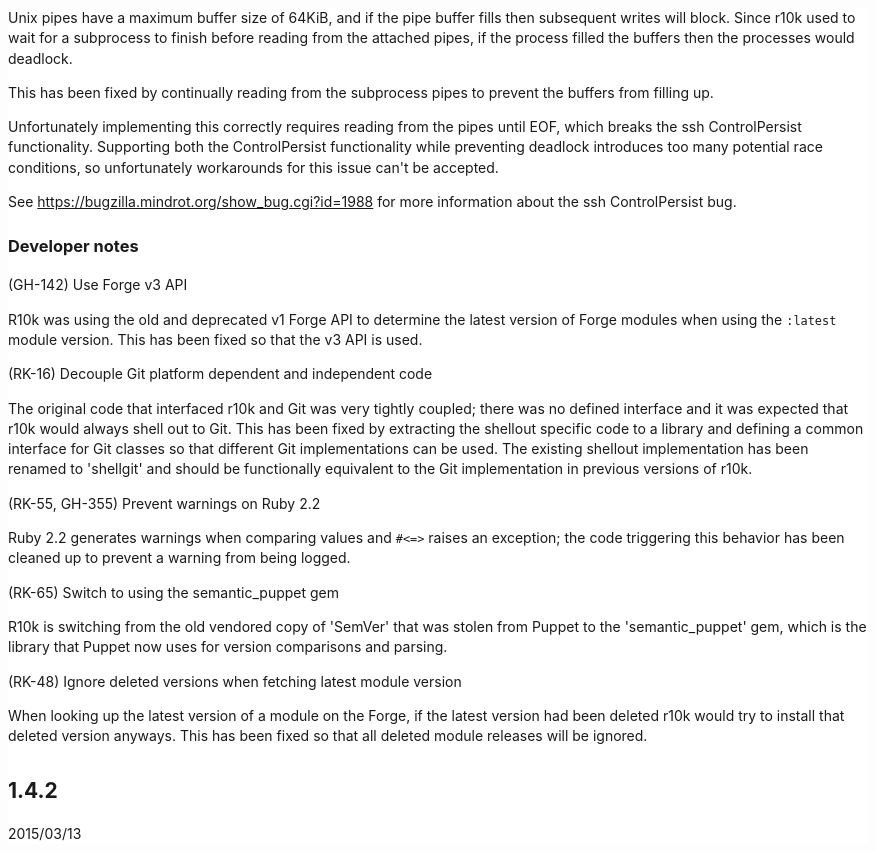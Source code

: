 Unix pipes have a maximum buffer size of 64KiB, and if the pipe buffer fills
then subsequent writes will block. Since r10k used to wait for a subprocess to
finish before reading from the attached pipes, if the process filled the buffers
then the processes would deadlock.

This has been fixed by continually reading from the subprocess pipes to prevent
the buffers from filling up.

Unfortunately implementing this correctly requires reading from the pipes until
EOF, which breaks the ssh ControlPersist functionality. Supporting both the
ControlPersist functionality while preventing deadlock introduces too many
potential race conditions, so unfortunately workarounds for this issue can't be
accepted.

See https://bugzilla.mindrot.org/show_bug.cgi?id=1988 for more information about
the ssh ControlPersist bug.

### Developer notes

(GH-142) Use Forge v3 API

R10k was using the old and deprecated v1 Forge API to determine the latest
version of Forge modules when using the `:latest` module version. This has been
fixed so that the v3 API is used.

(RK-16) Decouple Git platform dependent and independent code

The original code that interfaced r10k and Git was very tightly coupled; there
was no defined interface and it was expected that r10k would always shell out to
Git. This has been fixed by extracting the shellout specific code to a library
and defining a common interface for Git classes so that different Git
implementations can be used. The existing shellout implementation has been
renamed to 'shellgit' and should be functionally equivalent to the Git
implementation in previous versions of r10k.

(RK-55, GH-355) Prevent warnings on Ruby 2.2

Ruby 2.2 generates warnings when comparing values and `#<=>` raises an
exception; the code triggering this behavior has been cleaned up to prevent a
warning from being logged.

(RK-65) Switch to using the semantic_puppet gem

R10k is switching from the old vendored copy of 'SemVer' that was stolen from
Puppet to the 'semantic_puppet' gem, which is the library that Puppet now uses
for version comparisons and parsing.

(RK-48) Ignore deleted versions when fetching latest module version

When looking up the latest version of a module on the Forge, if the latest
version had been deleted r10k would try to install that deleted version anyways.
This has been fixed so that all deleted module releases will be ignored.

1.4.2
-----

2015/03/13
